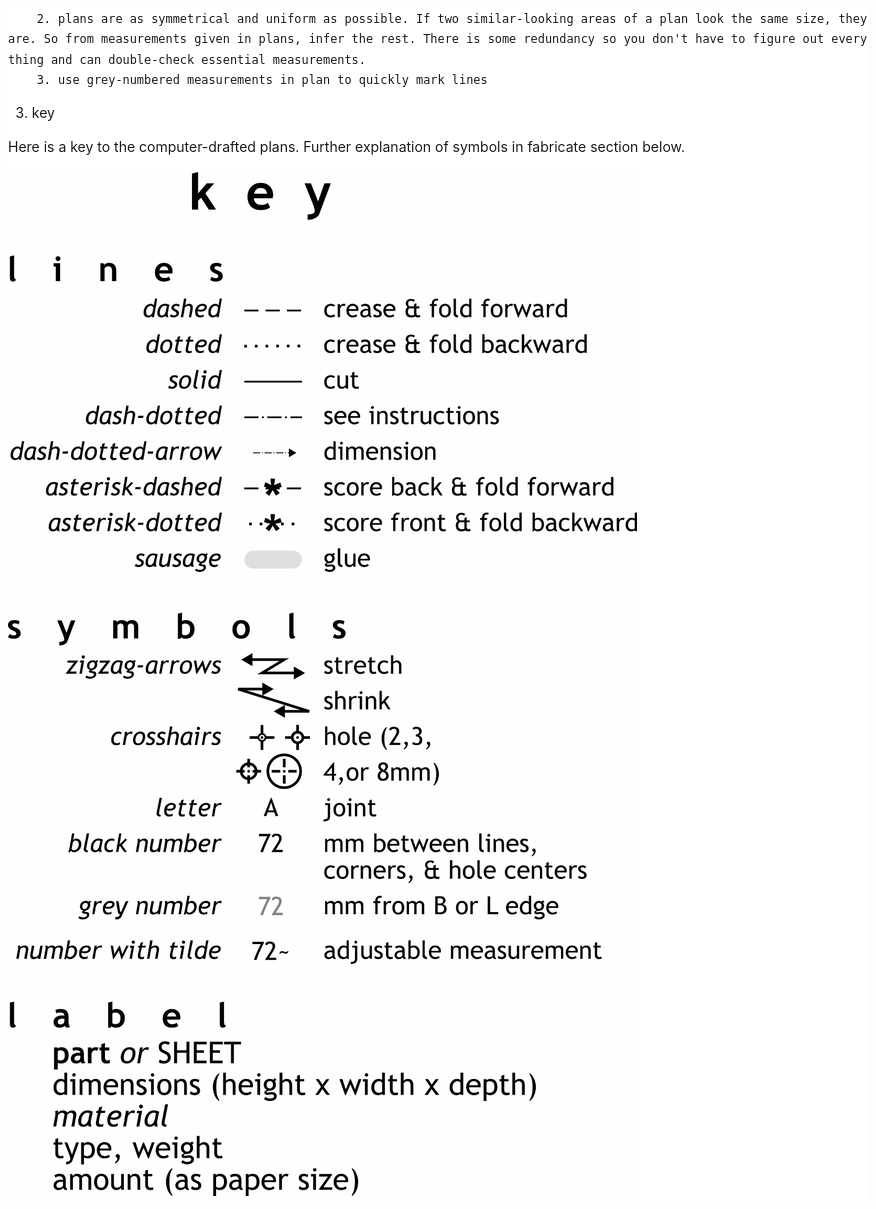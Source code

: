         2. plans are as symmetrical and uniform as possible. If two similar-looking areas of a plan look the same size, they are. So from measurements given in plans, infer the rest. There is some redundancy so you don't have to figure out everything and can double-check essential measurements. 
        3. use grey-numbered measurements in plan to quickly mark lines
3. key

Here is a key to the computer-drafted plans. Further explanation of symbols in fabricate section below.

[![plan key](/img/plan/image/key.png)](/img/plan/key.pdf)

